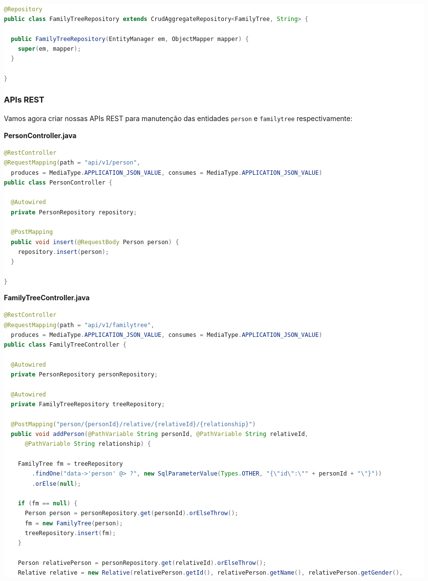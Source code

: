 ```java
@Repository
public class FamilyTreeRepository extends CrudAggregateRepository<FamilyTree, String> {

  public FamilyTreeRepository(EntityManager em, ObjectMapper mapper) {
    super(em, mapper);
  }

}
```

### APIs REST

Vamos agora criar nossas APIs REST para manutenção das entidades `person` e `familytree` respectivamente:

**PersonController.java**

```java
@RestController
@RequestMapping(path = "api/v1/person",
  produces = MediaType.APPLICATION_JSON_VALUE, consumes = MediaType.APPLICATION_JSON_VALUE)
public class PersonController {

  @Autowired
  private PersonRepository repository;

  @PostMapping
  public void insert(@RequestBody Person person) {
    repository.insert(person);
  }

}
```

**FamilyTreeController.java**

```java
@RestController
@RequestMapping(path = "api/v1/familytree",
  produces = MediaType.APPLICATION_JSON_VALUE, consumes = MediaType.APPLICATION_JSON_VALUE)
public class FamilyTreeController {

  @Autowired
  private PersonRepository personRepository;

  @Autowired
  private FamilyTreeRepository treeRepository;

  @PostMapping("person/{personId}/relative/{relativeId}/{relationship}")
  public void addPerson(@PathVariable String personId, @PathVariable String relativeId,
      @PathVariable String relationship) {

    FamilyTree fm = treeRepository
        .findOne("data->'person' @> ?", new SqlParameterValue(Types.OTHER, "{\"id\":\"" + personId + "\"}"))
        .orElse(null);

    if (fm == null) {
      Person person = personRepository.get(personId).orElseThrow();
      fm = new FamilyTree(person);
      treeRepository.insert(fm);
    }

    Person relativePerson = personRepository.get(relativeId).orElseThrow();
    Relative relative = new Relative(relativePerson.getId(), relativePerson.getName(), relativePerson.getGender(),
```